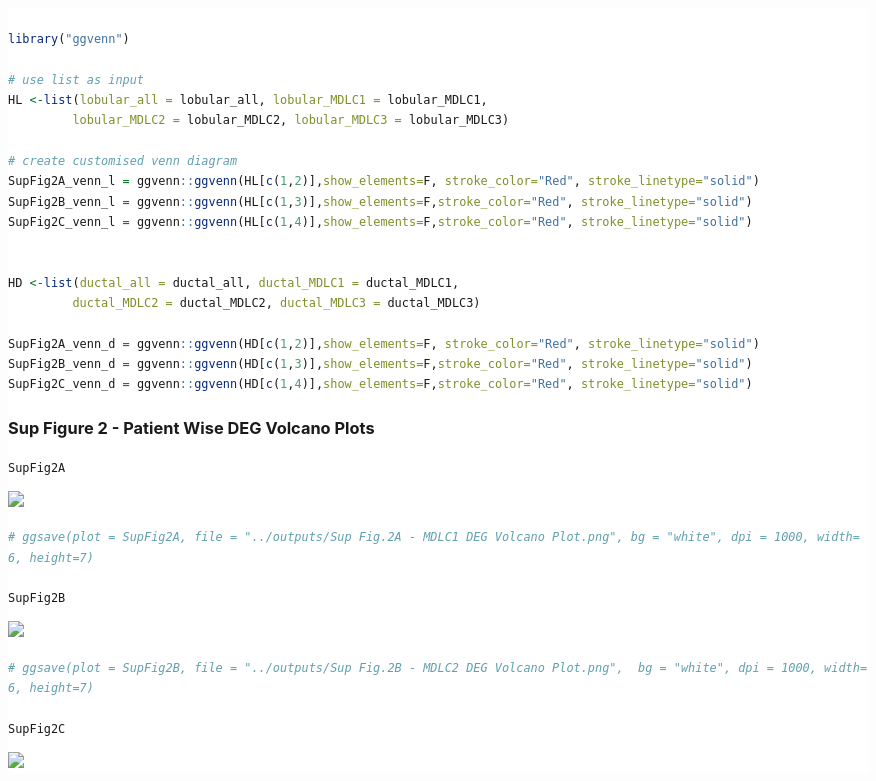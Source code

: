 ``` r

library("ggvenn")

# use list as input 
HL <-list(lobular_all = lobular_all, lobular_MDLC1 = lobular_MDLC1,
         lobular_MDLC2 = lobular_MDLC2, lobular_MDLC3 = lobular_MDLC3)

# create customised venn diagram
SupFig2A_venn_l = ggvenn::ggvenn(HL[c(1,2)],show_elements=F, stroke_color="Red", stroke_linetype="solid")
SupFig2B_venn_l = ggvenn::ggvenn(HL[c(1,3)],show_elements=F,stroke_color="Red", stroke_linetype="solid")
SupFig2C_venn_l = ggvenn::ggvenn(HL[c(1,4)],show_elements=F,stroke_color="Red", stroke_linetype="solid")


HD <-list(ductal_all = ductal_all, ductal_MDLC1 = ductal_MDLC1,
         ductal_MDLC2 = ductal_MDLC2, ductal_MDLC3 = ductal_MDLC3)

SupFig2A_venn_d = ggvenn::ggvenn(HD[c(1,2)],show_elements=F, stroke_color="Red", stroke_linetype="solid")
SupFig2B_venn_d = ggvenn::ggvenn(HD[c(1,3)],show_elements=F,stroke_color="Red", stroke_linetype="solid")
SupFig2C_venn_d = ggvenn::ggvenn(HD[c(1,4)],show_elements=F,stroke_color="Red", stroke_linetype="solid")
```

### Sup Figure 2 - Patient Wise DEG Volcano Plots

``` r
SupFig2A
```

![](2023-09-28---Main_files/figure-gfm/unnamed-chunk-24-1.png)

``` r
# ggsave(plot = SupFig2A, file = "../outputs/Sup Fig.2A - MDLC1 DEG Volcano Plot.png", bg = "white", dpi = 1000, width=6, height=7)

SupFig2B
```

![](2023-09-28---Main_files/figure-gfm/unnamed-chunk-24-2.png)

``` r
# ggsave(plot = SupFig2B, file = "../outputs/Sup Fig.2B - MDLC2 DEG Volcano Plot.png",  bg = "white", dpi = 1000, width=6, height=7)

SupFig2C
```

![](2023-09-28---Main_files/figure-gfm/unnamed-chunk-24-3.png)
